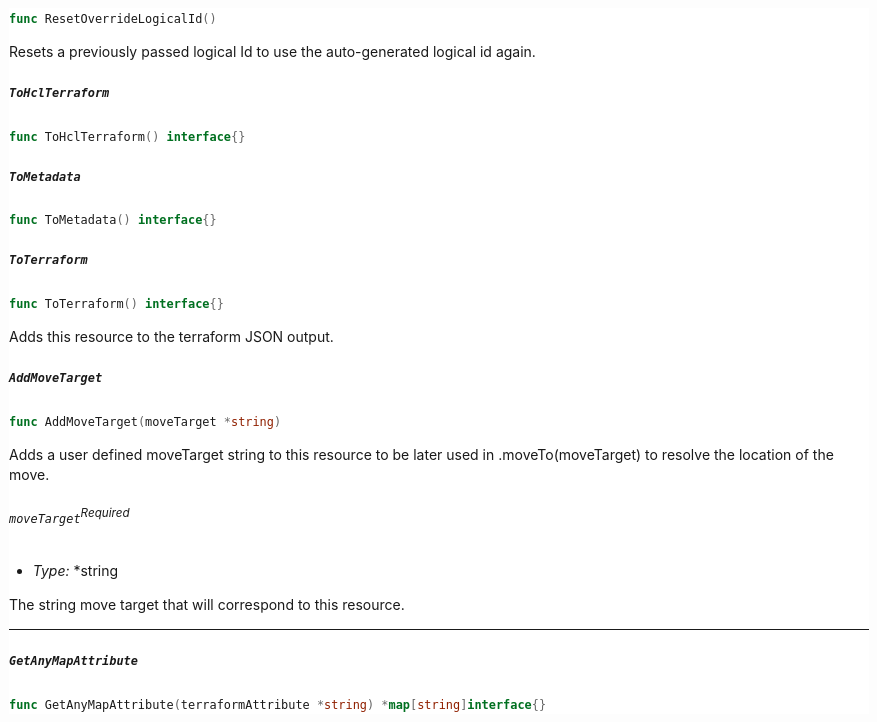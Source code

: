 ```go
func ResetOverrideLogicalId()
```

Resets a previously passed logical Id to use the auto-generated logical id again.

##### `ToHclTerraform` <a name="ToHclTerraform" id="@cdktf/provider-snowflake.userPasswordPolicyAttachment.UserPasswordPolicyAttachment.toHclTerraform"></a>

```go
func ToHclTerraform() interface{}
```

##### `ToMetadata` <a name="ToMetadata" id="@cdktf/provider-snowflake.userPasswordPolicyAttachment.UserPasswordPolicyAttachment.toMetadata"></a>

```go
func ToMetadata() interface{}
```

##### `ToTerraform` <a name="ToTerraform" id="@cdktf/provider-snowflake.userPasswordPolicyAttachment.UserPasswordPolicyAttachment.toTerraform"></a>

```go
func ToTerraform() interface{}
```

Adds this resource to the terraform JSON output.

##### `AddMoveTarget` <a name="AddMoveTarget" id="@cdktf/provider-snowflake.userPasswordPolicyAttachment.UserPasswordPolicyAttachment.addMoveTarget"></a>

```go
func AddMoveTarget(moveTarget *string)
```

Adds a user defined moveTarget string to this resource to be later used in .moveTo(moveTarget) to resolve the location of the move.

###### `moveTarget`<sup>Required</sup> <a name="moveTarget" id="@cdktf/provider-snowflake.userPasswordPolicyAttachment.UserPasswordPolicyAttachment.addMoveTarget.parameter.moveTarget"></a>

- *Type:* *string

The string move target that will correspond to this resource.

---

##### `GetAnyMapAttribute` <a name="GetAnyMapAttribute" id="@cdktf/provider-snowflake.userPasswordPolicyAttachment.UserPasswordPolicyAttachment.getAnyMapAttribute"></a>

```go
func GetAnyMapAttribute(terraformAttribute *string) *map[string]interface{}
```
